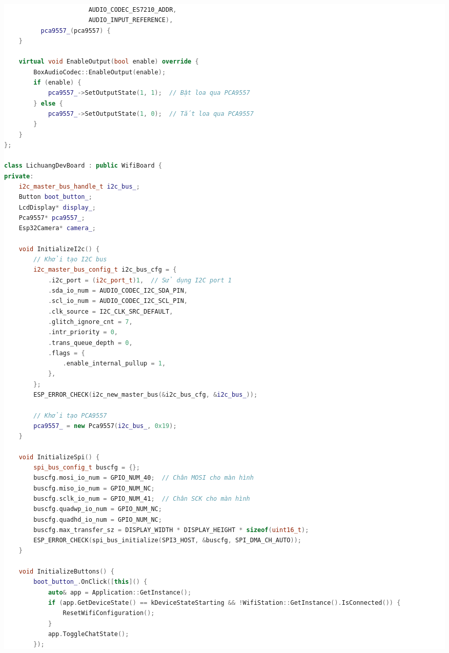 ```cpp
                       AUDIO_CODEC_ES7210_ADDR, 
                       AUDIO_INPUT_REFERENCE),
          pca9557_(pca9557) {
    }

    virtual void EnableOutput(bool enable) override {
        BoxAudioCodec::EnableOutput(enable);
        if (enable) {
            pca9557_->SetOutputState(1, 1);  // Bật loa qua PCA9557
        } else {
            pca9557_->SetOutputState(1, 0);  // Tắt loa qua PCA9557
        }
    }
};

class LichuangDevBoard : public WifiBoard {
private:
    i2c_master_bus_handle_t i2c_bus_;
    Button boot_button_;
    LcdDisplay* display_;
    Pca9557* pca9557_;
    Esp32Camera* camera_;

    void InitializeI2c() {
        // Khởi tạo I2C bus
        i2c_master_bus_config_t i2c_bus_cfg = {
            .i2c_port = (i2c_port_t)1,  // Sử dụng I2C port 1
            .sda_io_num = AUDIO_CODEC_I2C_SDA_PIN,
            .scl_io_num = AUDIO_CODEC_I2C_SCL_PIN,
            .clk_source = I2C_CLK_SRC_DEFAULT,
            .glitch_ignore_cnt = 7,
            .intr_priority = 0,
            .trans_queue_depth = 0,
            .flags = {
                .enable_internal_pullup = 1,
            },
        };
        ESP_ERROR_CHECK(i2c_new_master_bus(&i2c_bus_cfg, &i2c_bus_));

        // Khởi tạo PCA9557
        pca9557_ = new Pca9557(i2c_bus_, 0x19);
    }

    void InitializeSpi() {
        spi_bus_config_t buscfg = {};
        buscfg.mosi_io_num = GPIO_NUM_40;  // Chân MOSI cho màn hình
        buscfg.miso_io_num = GPIO_NUM_NC;
        buscfg.sclk_io_num = GPIO_NUM_41;  // Chân SCK cho màn hình
        buscfg.quadwp_io_num = GPIO_NUM_NC;
        buscfg.quadhd_io_num = GPIO_NUM_NC;
        buscfg.max_transfer_sz = DISPLAY_WIDTH * DISPLAY_HEIGHT * sizeof(uint16_t);
        ESP_ERROR_CHECK(spi_bus_initialize(SPI3_HOST, &buscfg, SPI_DMA_CH_AUTO));
    }

    void InitializeButtons() {
        boot_button_.OnClick([this]() {
            auto& app = Application::GetInstance();
            if (app.GetDeviceState() == kDeviceStateStarting && !WifiStation::GetInstance().IsConnected()) {
                ResetWifiConfiguration();
            }
            app.ToggleChatState();
        });
```